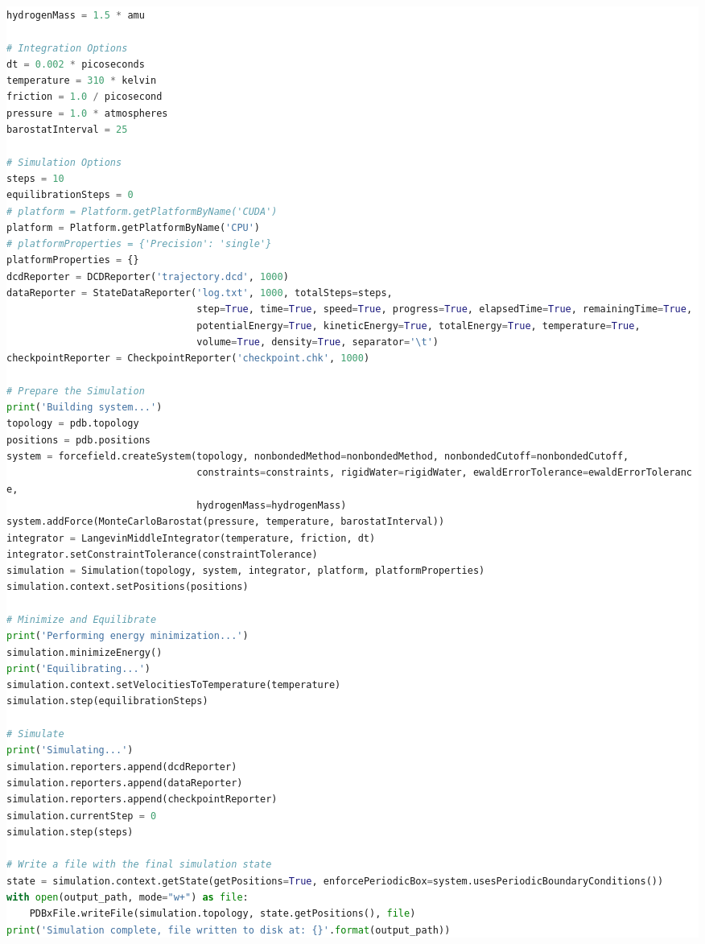 ```python
hydrogenMass = 1.5 * amu

# Integration Options
dt = 0.002 * picoseconds
temperature = 310 * kelvin
friction = 1.0 / picosecond
pressure = 1.0 * atmospheres
barostatInterval = 25

# Simulation Options
steps = 10
equilibrationSteps = 0
# platform = Platform.getPlatformByName('CUDA')
platform = Platform.getPlatformByName('CPU')
# platformProperties = {'Precision': 'single'}
platformProperties = {}
dcdReporter = DCDReporter('trajectory.dcd', 1000)
dataReporter = StateDataReporter('log.txt', 1000, totalSteps=steps,
                                 step=True, time=True, speed=True, progress=True, elapsedTime=True, remainingTime=True,
                                 potentialEnergy=True, kineticEnergy=True, totalEnergy=True, temperature=True,
                                 volume=True, density=True, separator='\t')
checkpointReporter = CheckpointReporter('checkpoint.chk', 1000)

# Prepare the Simulation
print('Building system...')
topology = pdb.topology
positions = pdb.positions
system = forcefield.createSystem(topology, nonbondedMethod=nonbondedMethod, nonbondedCutoff=nonbondedCutoff,
                                 constraints=constraints, rigidWater=rigidWater, ewaldErrorTolerance=ewaldErrorTolerance,
                                 hydrogenMass=hydrogenMass)
system.addForce(MonteCarloBarostat(pressure, temperature, barostatInterval))
integrator = LangevinMiddleIntegrator(temperature, friction, dt)
integrator.setConstraintTolerance(constraintTolerance)
simulation = Simulation(topology, system, integrator, platform, platformProperties)
simulation.context.setPositions(positions)

# Minimize and Equilibrate
print('Performing energy minimization...')
simulation.minimizeEnergy()
print('Equilibrating...')
simulation.context.setVelocitiesToTemperature(temperature)
simulation.step(equilibrationSteps)

# Simulate
print('Simulating...')
simulation.reporters.append(dcdReporter)
simulation.reporters.append(dataReporter)
simulation.reporters.append(checkpointReporter)
simulation.currentStep = 0
simulation.step(steps)

# Write a file with the final simulation state
state = simulation.context.getState(getPositions=True, enforcePeriodicBox=system.usesPeriodicBoundaryConditions())
with open(output_path, mode="w+") as file:
    PDBxFile.writeFile(simulation.topology, state.getPositions(), file)
print('Simulation complete, file written to disk at: {}'.format(output_path))
```
